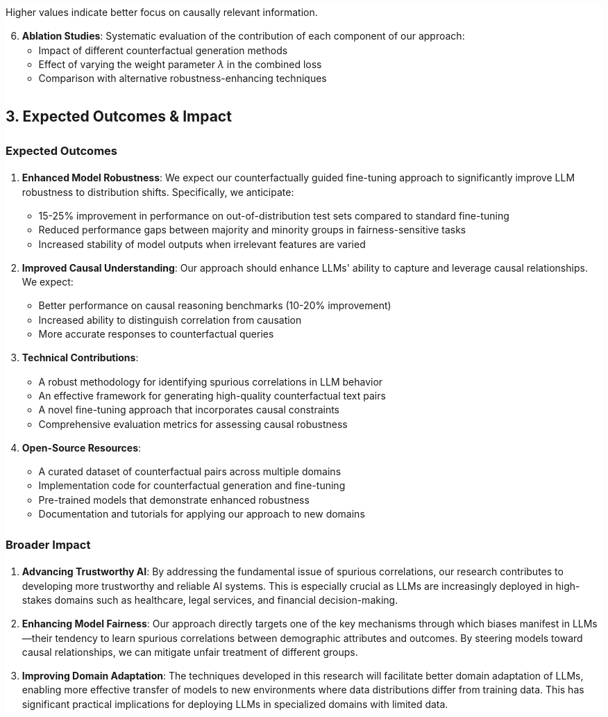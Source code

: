    Higher values indicate better focus on causally relevant information.

6. **Ablation Studies**: Systematic evaluation of the contribution of each component of our approach:
   - Impact of different counterfactual generation methods
   - Effect of varying the weight parameter $\lambda$ in the combined loss
   - Comparison with alternative robustness-enhancing techniques

## 3. Expected Outcomes & Impact

### Expected Outcomes

1. **Enhanced Model Robustness**: We expect our counterfactually guided fine-tuning approach to significantly improve LLM robustness to distribution shifts. Specifically, we anticipate:
   - 15-25% improvement in performance on out-of-distribution test sets compared to standard fine-tuning
   - Reduced performance gaps between majority and minority groups in fairness-sensitive tasks
   - Increased stability of model outputs when irrelevant features are varied

2. **Improved Causal Understanding**: Our approach should enhance LLMs' ability to capture and leverage causal relationships. We expect:
   - Better performance on causal reasoning benchmarks (10-20% improvement)
   - Increased ability to distinguish correlation from causation
   - More accurate responses to counterfactual queries

3. **Technical Contributions**:
   - A robust methodology for identifying spurious correlations in LLM behavior
   - An effective framework for generating high-quality counterfactual text pairs
   - A novel fine-tuning approach that incorporates causal constraints
   - Comprehensive evaluation metrics for assessing causal robustness

4. **Open-Source Resources**:
   - A curated dataset of counterfactual pairs across multiple domains
   - Implementation code for counterfactual generation and fine-tuning
   - Pre-trained models that demonstrate enhanced robustness
   - Documentation and tutorials for applying our approach to new domains

### Broader Impact

1. **Advancing Trustworthy AI**: By addressing the fundamental issue of spurious correlations, our research contributes to developing more trustworthy and reliable AI systems. This is especially crucial as LLMs are increasingly deployed in high-stakes domains such as healthcare, legal services, and financial decision-making.

2. **Enhancing Model Fairness**: Our approach directly targets one of the key mechanisms through which biases manifest in LLMs—their tendency to learn spurious correlations between demographic attributes and outcomes. By steering models toward causal relationships, we can mitigate unfair treatment of different groups.

3. **Improving Domain Adaptation**: The techniques developed in this research will facilitate better domain adaptation of LLMs, enabling more effective transfer of models to new environments where data distributions differ from training data. This has significant practical implications for deploying LLMs in specialized domains with limited data.
